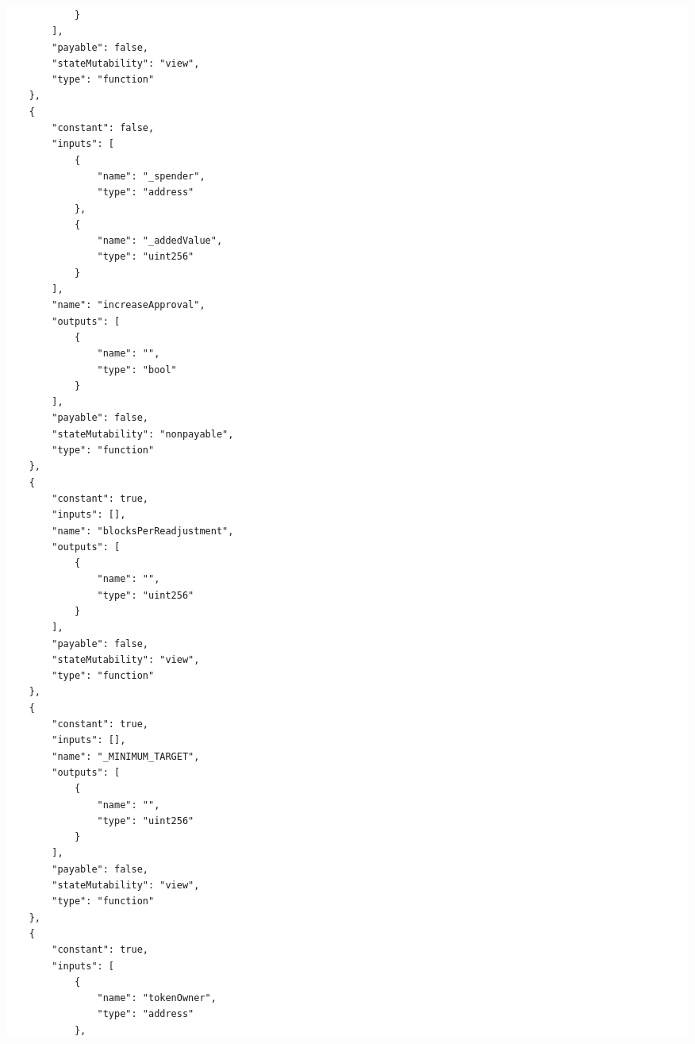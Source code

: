     			}
    		],
    		"payable": false,
    		"stateMutability": "view",
    		"type": "function"
    	},
    	{
    		"constant": false,
    		"inputs": [
    			{
    				"name": "_spender",
    				"type": "address"
    			},
    			{
    				"name": "_addedValue",
    				"type": "uint256"
    			}
    		],
    		"name": "increaseApproval",
    		"outputs": [
    			{
    				"name": "",
    				"type": "bool"
    			}
    		],
    		"payable": false,
    		"stateMutability": "nonpayable",
    		"type": "function"
    	},
    	{
    		"constant": true,
    		"inputs": [],
    		"name": "blocksPerReadjustment",
    		"outputs": [
    			{
    				"name": "",
    				"type": "uint256"
    			}
    		],
    		"payable": false,
    		"stateMutability": "view",
    		"type": "function"
    	},
    	{
    		"constant": true,
    		"inputs": [],
    		"name": "_MINIMUM_TARGET",
    		"outputs": [
    			{
    				"name": "",
    				"type": "uint256"
    			}
    		],
    		"payable": false,
    		"stateMutability": "view",
    		"type": "function"
    	},
    	{
    		"constant": true,
    		"inputs": [
    			{
    				"name": "tokenOwner",
    				"type": "address"
    			},